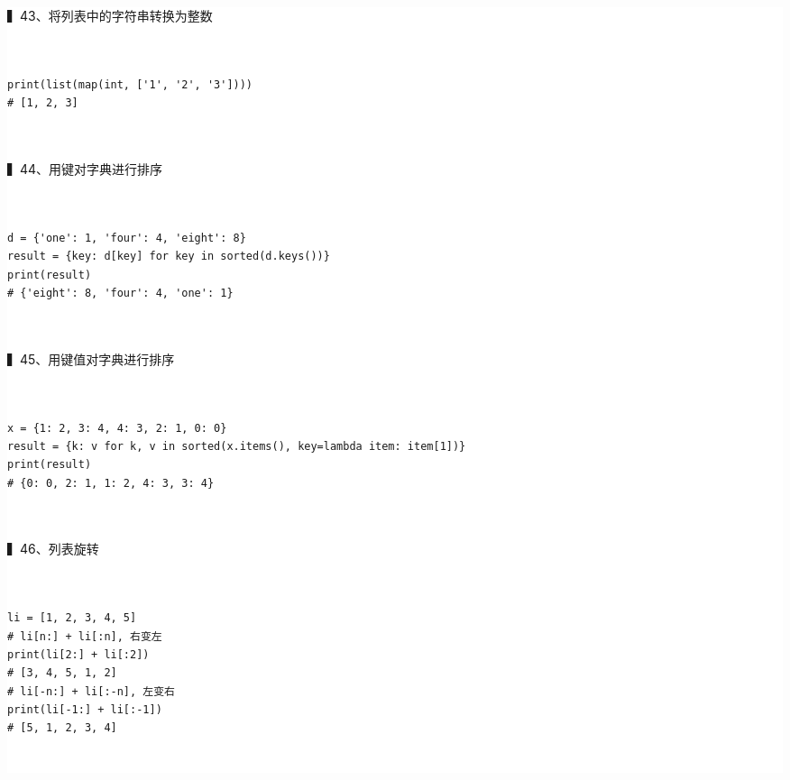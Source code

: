 ▍43、将列表中的字符串转换为整数

```


print(list(map(int, ['1', '2', '3'])))
# [1, 2, 3]



```

▍44、用键对字典进行排序

```


d = {'one': 1, 'four': 4, 'eight': 8}
result = {key: d[key] for key in sorted(d.keys())}
print(result)
# {'eight': 8, 'four': 4, 'one': 1}



```

▍45、用键值对字典进行排序

```


x = {1: 2, 3: 4, 4: 3, 2: 1, 0: 0}
result = {k: v for k, v in sorted(x.items(), key=lambda item: item[1])}
print(result)
# {0: 0, 2: 1, 1: 2, 4: 3, 3: 4}



```

▍46、列表旋转

```


li = [1, 2, 3, 4, 5]
# li[n:] + li[:n], 右变左
print(li[2:] + li[:2])
# [3, 4, 5, 1, 2]
# li[-n:] + li[:-n], 左变右
print(li[-1:] + li[:-1])
# [5, 1, 2, 3, 4]



```
